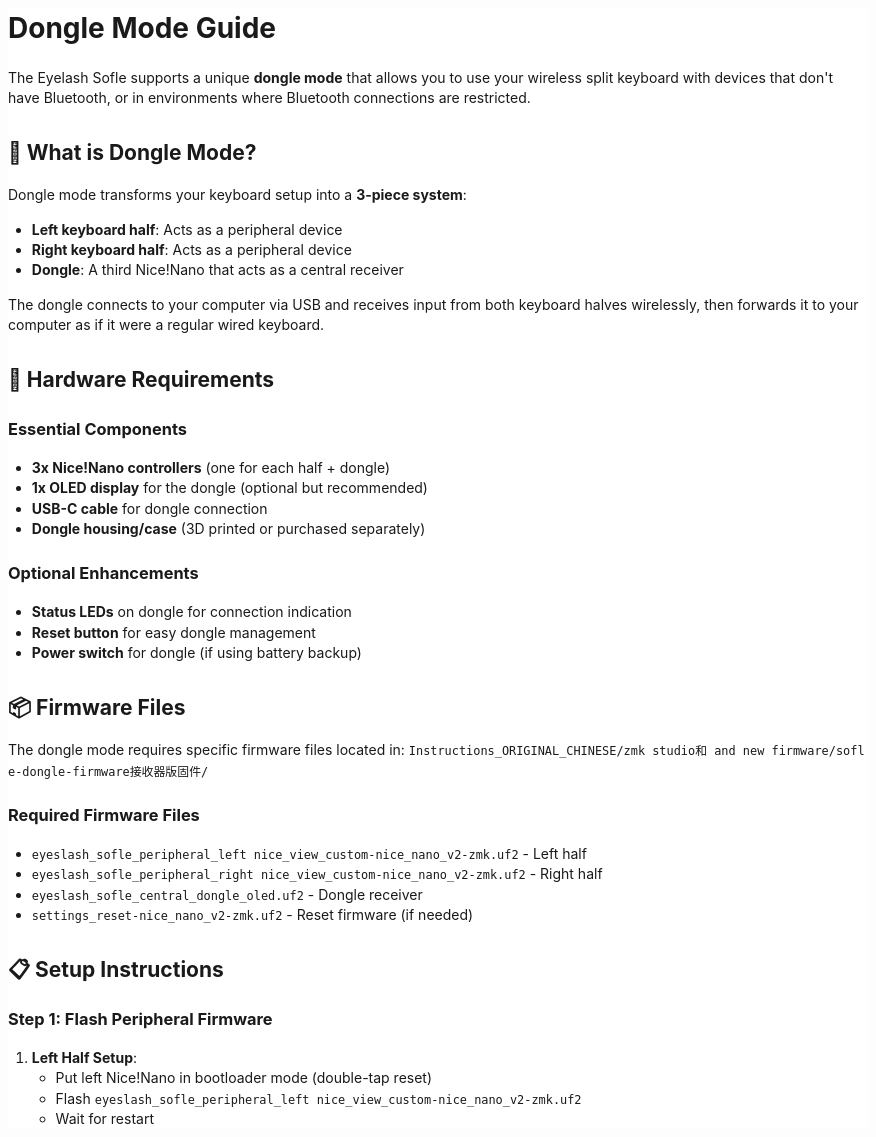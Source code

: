 # Dongle Mode Guide

The Eyelash Sofle supports a unique **dongle mode** that allows you to use your wireless split keyboard with devices that don't have Bluetooth, or in environments where Bluetooth connections are restricted.

## 🎯 What is Dongle Mode?

Dongle mode transforms your keyboard setup into a **3-piece system**:
- **Left keyboard half**: Acts as a peripheral device
- **Right keyboard half**: Acts as a peripheral device  
- **Dongle**: A third Nice!Nano that acts as a central receiver

The dongle connects to your computer via USB and receives input from both keyboard halves wirelessly, then forwards it to your computer as if it were a regular wired keyboard.

## 🔧 Hardware Requirements

### Essential Components
- **3x Nice!Nano controllers** (one for each half + dongle)
- **1x OLED display** for the dongle (optional but recommended)
- **USB-C cable** for dongle connection
- **Dongle housing/case** (3D printed or purchased separately)

### Optional Enhancements
- **Status LEDs** on dongle for connection indication
- **Reset button** for easy dongle management
- **Power switch** for dongle (if using battery backup)

## 📦 Firmware Files

The dongle mode requires specific firmware files located in:
`Instructions_ORIGINAL_CHINESE/zmk studio和 and new firmware/sofle-dongle-firmware接收器版固件/`

### Required Firmware Files
- `eyeslash_sofle_peripheral_left nice_view_custom-nice_nano_v2-zmk.uf2` - Left half
- `eyeslash_sofle_peripheral_right nice_view_custom-nice_nano_v2-zmk.uf2` - Right half
- `eyeslash_sofle_central_dongle_oled.uf2` - Dongle receiver
- `settings_reset-nice_nano_v2-zmk.uf2` - Reset firmware (if needed)

## 📋 Setup Instructions

### Step 1: Flash Peripheral Firmware
1. **Left Half Setup**:
   - Put left Nice!Nano in bootloader mode (double-tap reset)
   - Flash `eyeslash_sofle_peripheral_left nice_view_custom-nice_nano_v2-zmk.uf2`
   - Wait for restart
